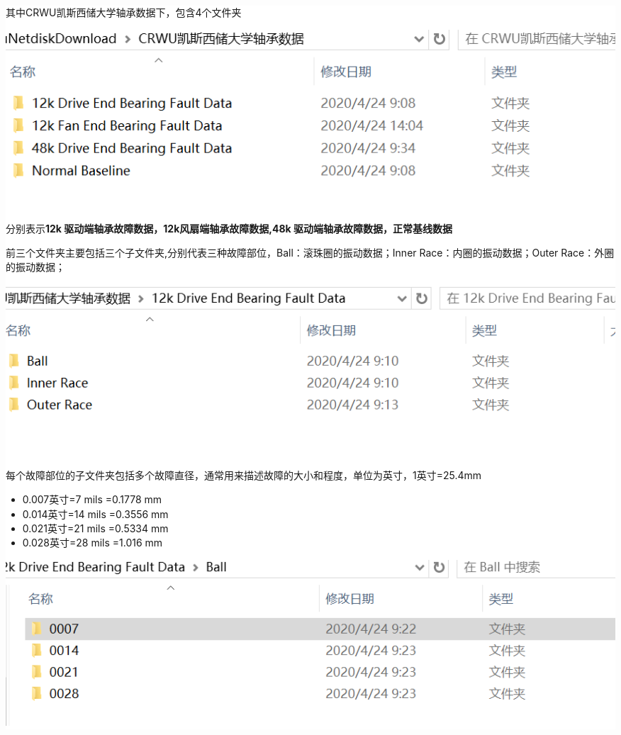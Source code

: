 其中CRWU凯斯西储大学轴承数据下，包含4个文件夹

![数据集路径](../../figures/17健康监测/数据集路径.png)

分别表示**12k 驱动端轴承故障数据，12k风扇端轴承故障数据,48k 驱动端轴承故障数据，正常基线数据**

前三个文件夹主要包括三个子文件夹,分别代表三种故障部位，Ball：滚珠圈的振动数据；Inner Race：内圈的振动数据；Outer Race：外圈的振动数据；

![子目录数据集路径](../../figures/17健康监测/子目录数据集路径.png)

每个故障部位的子文件夹包括多个故障直径，通常用来描述故障的大小和程度，单位为英寸，1英寸=25.4mm

- 0.007英寸=7 mils =0.1778 mm
- 0.014英寸=14 mils =0.3556 mm
- 0.021英寸=21 mils =0.5334 mm
- 0.028英寸=28 mils =1.016 mm

![故障程度](../../figures/17健康监测/故障程度.png)

